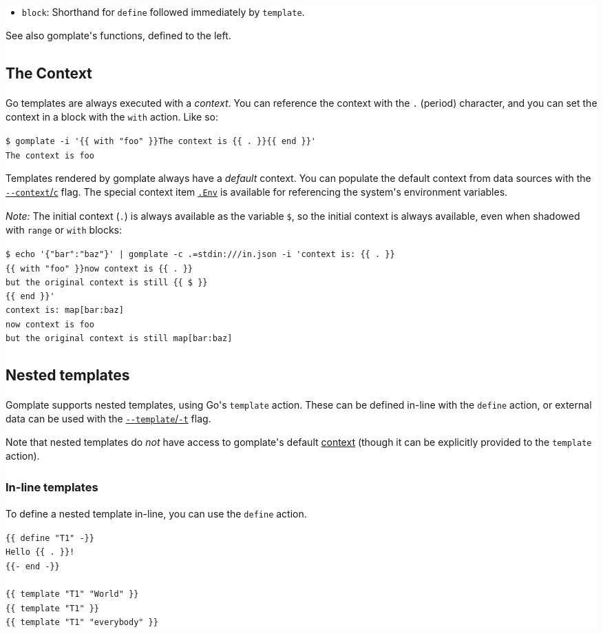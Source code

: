 - `block`: Shorthand for `define` followed immediately by `template`.

See also gomplate's functions, defined to the left.

## The Context

Go templates are always executed with a _context_. You can reference the context
with the `.` (period) character, and you can set the context in a block with the
`with` action. Like so:

```
$ gomplate -i '{{ with "foo" }}The context is {{ . }}{{ end }}'
The context is foo
```

Templates rendered by gomplate always have a _default_ context. You can populate
the default context from data sources with the [`--context`/`c`](../usage/#context-c)
flag. The special context item [`.Env`](#env) is available for referencing the
system's environment variables.

_Note:_ The initial context (`.`) is always available as the variable `$`,
so the initial context is always available, even when shadowed with `range`
or `with` blocks:

```
$ echo '{"bar":"baz"}' | gomplate -c .=stdin:///in.json -i 'context is: {{ . }}
{{ with "foo" }}now context is {{ . }}
but the original context is still {{ $ }}
{{ end }}'
context is: map[bar:baz]
now context is foo
but the original context is still map[bar:baz]
```

## Nested templates

Gomplate supports nested templates, using Go's `template` action. These can be
defined in-line with the `define` action, or external data can be used with the
[`--template`/`-t`](../usage/#template-t) flag.

Note that nested templates do _not_ have access to gomplate's default
[context](#the-context) (though it can be explicitly provided to the `template`
action).

### In-line templates

To define a nested template in-line, you can use the `define` action.

```
{{ define "T1" -}}
Hello {{ . }}!
{{- end -}}

{{ template "T1" "World" }}
{{ template "T1" }}
{{ template "T1" "everybody" }}
```


[`text/template`]: https://golang.org/pkg/text/template/
[`base64.Encode`]: ../functions/base64#base64-encode
[data sources]: ../datasources/